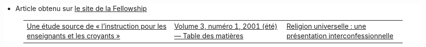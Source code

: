 - Article obtenu sur [le site de la Fellowship](https://urantia-book.org/archive/newsletters/herald/)





<figure class="table chapter-navigator">
  <table>
    <tbody>
      <tr>
        <td>
        <a href="/fr/article/Matthew_Block/A_Source_Study_Of_Instruction_For_Teachers_And_Believers">
          <span class="mdi mdi-arrow-left-drop-circle"></span><span class="pl-2">Une étude source de « l’instruction pour les enseignants et les croyants »</span>
        </a>
        </td>
        <td>
        <a href="/fr/index/articles_herald#volume-3-numéro-1-2001-été">
          <span class="mdi mdi-book-open-variant"></span><span class="pl-2">Volume 3, numéro 1, 2001 (été) — Table des matières</span>
        </a>
        </td>
        <td>
        <a href="/fr/article/Les_Jamieson/Universal_Religion_An_Interfaith_Presentation">
          <span class="pr-2">Religion universelle : une présentation interconfessionnelle</span><span class="mdi mdi-arrow-right-drop-circle"></span>
        </a>
        </td>
      </tr>
    </tbody>
  </table>
</figure>
